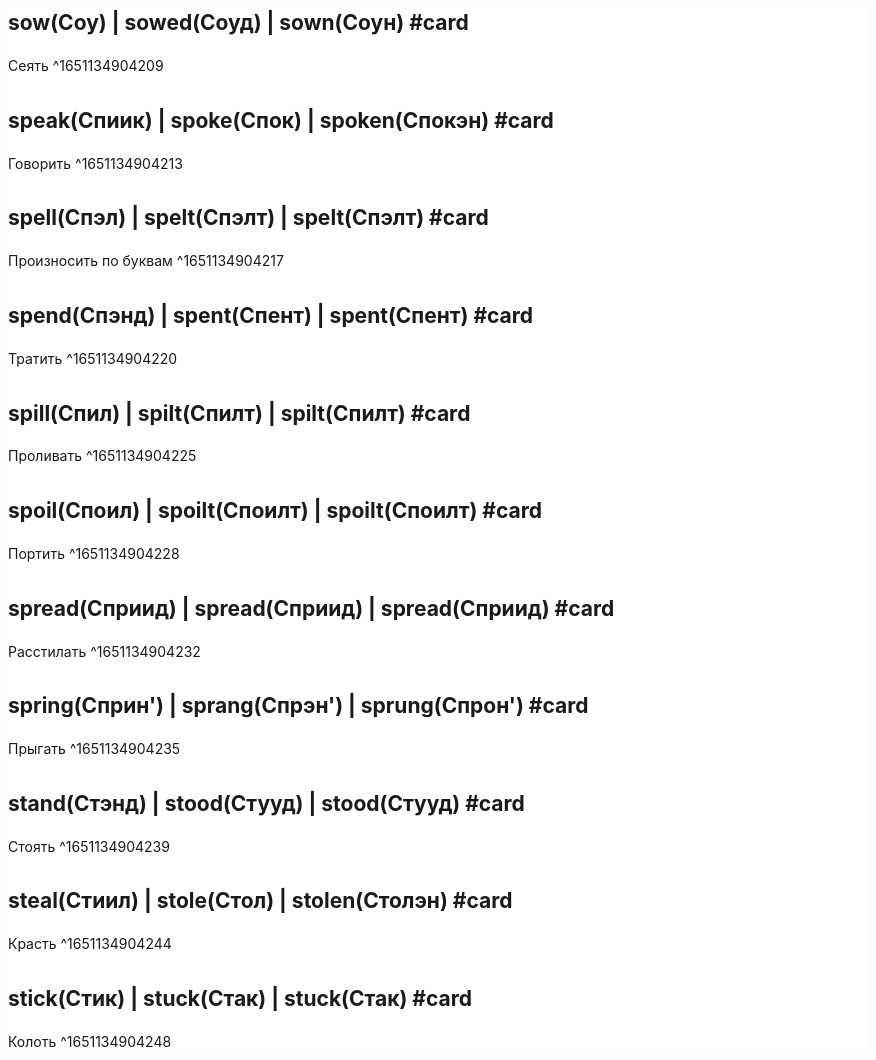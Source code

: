 ## sow(Соу) | sowed(Соуд) | sown(Соун) #card 
Сеять
^1651134904209

## speak(Спиик) | spoke(Спок) | spoken(Спокэн) #card 
Говорить
^1651134904213

## spell(Спэл) | spelt(Спэлт) | spelt(Спэлт) #card 
Произносить по буквам
^1651134904217

## spend(Спэнд) | spent(Спент) | spent(Спент) #card 
Тратить
^1651134904220

## spill(Спил) | spilt(Спилт) | spilt(Спилт) #card 
Проливать
^1651134904225

## spoil(Споил) | spoilt(Споилт) | spoilt(Споилт) #card 
Портить
^1651134904228

## spread(Сприид) | spread(Сприид) | spread(Сприид) #card 
Расстилать
^1651134904232

## spring(Сприн') | sprang(Спрэн') | sprung(Спрон') #card 
Прыгать
^1651134904235

## stand(Стэнд) | stood(Стууд) | stood(Стууд) #card 
Стоять
^1651134904239

## steal(Стиил) | stole(Стол) | stolen(Столэн) #card 
Красть
^1651134904244

## stick(Стик) | stuck(Стак) | stuck(Стак) #card 
Колоть
^1651134904248
